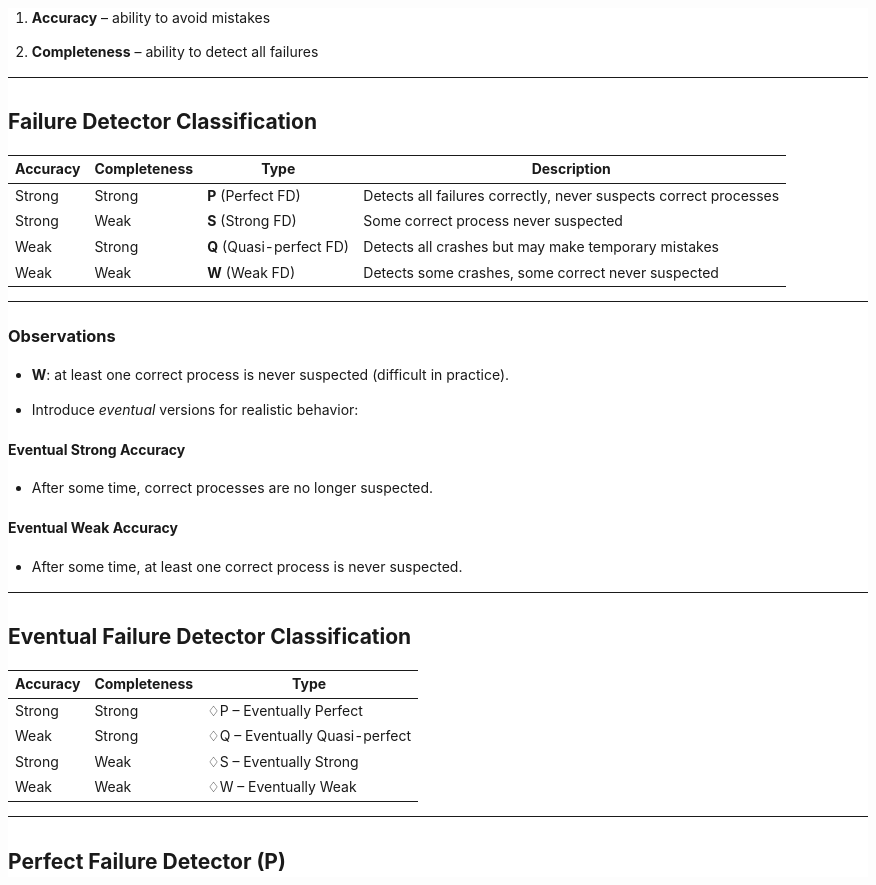 1. **Accuracy** – ability to avoid mistakes
    
2. **Completeness** – ability to detect all failures
    

---

## Failure Detector Classification

| Accuracy | Completeness | Type                     | Description                                                      |
| -------- | ------------ | ------------------------ | ---------------------------------------------------------------- |
| Strong   | Strong       | **P** (Perfect FD)       | Detects all failures correctly, never suspects correct processes |
| Strong   | Weak         | **S** (Strong FD)        | Some correct process never suspected                             |
| Weak     | Strong       | **Q** (Quasi-perfect FD) | Detects all crashes but may make temporary mistakes              |
| Weak     | Weak         | **W** (Weak FD)          | Detects some crashes, some correct never suspected               |

---

### Observations

- **W**: at least one correct process is never suspected (difficult in practice).
    
- Introduce _eventual_ versions for realistic behavior:
    

#### Eventual Strong Accuracy

- After some time, correct processes are no longer suspected.
    

#### Eventual Weak Accuracy

- After some time, at least one correct process is never suspected.
    

---

## Eventual Failure Detector Classification

|Accuracy|Completeness|Type|
|---|---|---|
|Strong|Strong|♢P – Eventually Perfect|
|Weak|Strong|♢Q – Eventually Quasi-perfect|
|Strong|Weak|♢S – Eventually Strong|
|Weak|Weak|♢W – Eventually Weak|

---

## Perfect Failure Detector (P)
